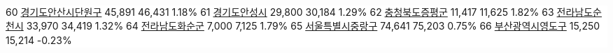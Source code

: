   <tr class="item">
    <td>60</td>
    <td><a href="/apt/경기도안산시단원구">경기도안산시단원구</a></td>
    <td>45,891</td>
    <td>46,431</td>
    <td>1.18%</td>
  </tr>

  <tr class="item">
    <td>61</td>
    <td><a href="/apt/경기도안성시">경기도안성시</a></td>
    <td>29,800</td>
    <td>30,184</td>
    <td>1.29%</td>
  </tr>

  <tr class="item">
    <td>62</td>
    <td><a href="/apt/충청북도증평군">충청북도증평군</a></td>
    <td>11,417</td>
    <td>11,625</td>
    <td>1.82%</td>
  </tr>

  <tr class="item">
    <td>63</td>
    <td><a href="/apt/전라남도순천시">전라남도순천시</a></td>
    <td>33,970</td>
    <td>34,419</td>
    <td>1.32%</td>
  </tr>

  <tr class="item">
    <td>64</td>
    <td><a href="/apt/전라남도화순군">전라남도화순군</a></td>
    <td>7,000</td>
    <td>7,125</td>
    <td>1.79%</td>
  </tr>

  <tr class="item">
    <td>65</td>
    <td><a href="/apt/서울특별시중랑구">서울특별시중랑구</a></td>
    <td>74,641</td>
    <td>75,203</td>
    <td>0.75%</td>
  </tr>

  <tr class="item">
    <td>66</td>
    <td><a href="/apt/부산광역시영도구">부산광역시영도구</a></td>
    <td>15,250</td>
    <td>15,214</td>
    <td>-0.23%</td>
  </tr>
